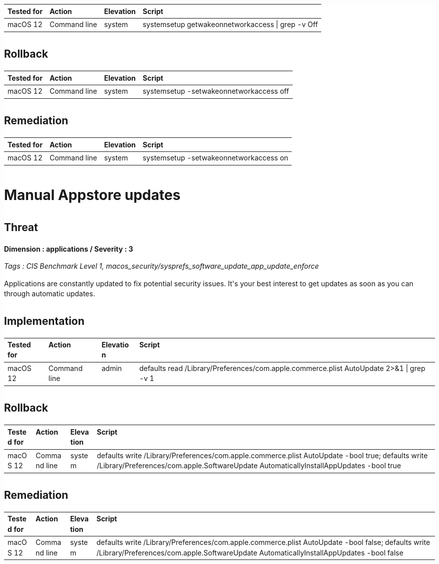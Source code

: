 
|Tested for|Action|Elevation|Script|
| :--- | :--- | :--- | :--- |
|macOS 12|Command line|system|systemsetup getwakeonnetworkaccess \| grep -v Off|

## Rollback
  

|Tested for|Action|Elevation|Script|
| :--- | :--- | :--- | :--- |
|macOS 12|Command line|system|systemsetup -setwakeonnetworkaccess off|

## Remediation
  

|Tested for|Action|Elevation|Script|
| :--- | :--- | :--- | :--- |
|macOS 12|Command line|system|systemsetup -setwakeonnetworkaccess on|

# Manual Appstore updates

## Threat


**Dimension : applications / Severity : 3**

*Tags : CIS Benchmark Level 1, macos_security/sysprefs_software_update_app_update_enforce*

Applications are constantly updated to fix potential security issues. It's your best interest to get updates as soon as you can through automatic updates.
## Implementation
  

|Tested for|Action|Elevation|Script|
| :--- | :--- | :--- | :--- |
|macOS 12|Command line|admin|defaults read /Library/Preferences/com.apple.commerce.plist AutoUpdate 2>&1 \| grep -v 1|

## Rollback
  

|Tested for|Action|Elevation|Script|
| :--- | :--- | :--- | :--- |
|macOS 12|Command line|system|defaults write /Library/Preferences/com.apple.commerce.plist AutoUpdate -bool true; defaults write /Library/Preferences/com.apple.SoftwareUpdate AutomaticallyInstallAppUpdates -bool true|

## Remediation
  

|Tested for|Action|Elevation|Script|
| :--- | :--- | :--- | :--- |
|macOS 12|Command line|system|defaults write /Library/Preferences/com.apple.commerce.plist AutoUpdate -bool false; defaults write /Library/Preferences/com.apple.SoftwareUpdate AutomaticallyInstallAppUpdates -bool false|
